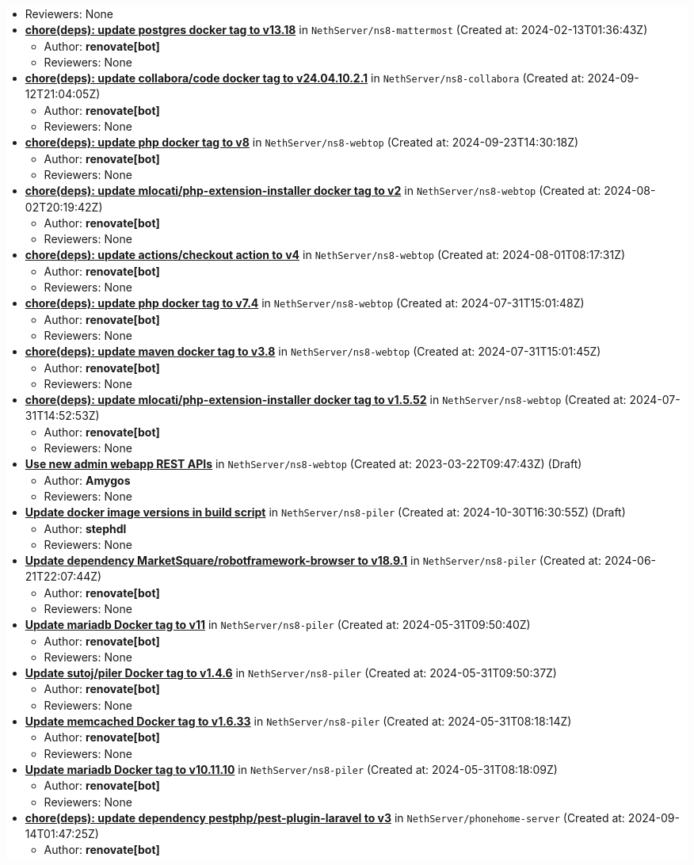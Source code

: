   - Reviewers: None
- **[chore(deps): update postgres docker tag to v13.18](https://github.com/NethServer/ns8-mattermost/pull/65)** in `NethServer/ns8-mattermost` (Created at: 2024-02-13T01:36:43Z) 
  - Author: **renovate[bot]**
  - Reviewers: None
- **[chore(deps): update collabora/code docker tag to v24.04.10.2.1](https://github.com/NethServer/ns8-collabora/pull/33)** in `NethServer/ns8-collabora` (Created at: 2024-09-12T21:04:05Z) 
  - Author: **renovate[bot]**
  - Reviewers: None
- **[chore(deps): update php docker tag to v8](https://github.com/NethServer/ns8-webtop/pull/75)** in `NethServer/ns8-webtop` (Created at: 2024-09-23T14:30:18Z) 
  - Author: **renovate[bot]**
  - Reviewers: None
- **[chore(deps): update mlocati/php-extension-installer docker tag to v2](https://github.com/NethServer/ns8-webtop/pull/64)** in `NethServer/ns8-webtop` (Created at: 2024-08-02T20:19:42Z) 
  - Author: **renovate[bot]**
  - Reviewers: None
- **[chore(deps): update actions/checkout action to v4](https://github.com/NethServer/ns8-webtop/pull/62)** in `NethServer/ns8-webtop` (Created at: 2024-08-01T08:17:31Z) 
  - Author: **renovate[bot]**
  - Reviewers: None
- **[chore(deps): update php docker tag to v7.4](https://github.com/NethServer/ns8-webtop/pull/58)** in `NethServer/ns8-webtop` (Created at: 2024-07-31T15:01:48Z) 
  - Author: **renovate[bot]**
  - Reviewers: None
- **[chore(deps): update maven docker tag to v3.8](https://github.com/NethServer/ns8-webtop/pull/57)** in `NethServer/ns8-webtop` (Created at: 2024-07-31T15:01:45Z) 
  - Author: **renovate[bot]**
  - Reviewers: None
- **[chore(deps): update mlocati/php-extension-installer docker tag to v1.5.52](https://github.com/NethServer/ns8-webtop/pull/55)** in `NethServer/ns8-webtop` (Created at: 2024-07-31T14:52:53Z) 
  - Author: **renovate[bot]**
  - Reviewers: None
- **[Use new admin webapp REST APIs](https://github.com/NethServer/ns8-webtop/pull/19)** in `NethServer/ns8-webtop` (Created at: 2023-03-22T09:47:43Z)  (Draft)
  - Author: **Amygos**
  - Reviewers: None
- **[Update docker image versions in build script](https://github.com/NethServer/ns8-piler/pull/29)** in `NethServer/ns8-piler` (Created at: 2024-10-30T16:30:55Z)  (Draft)
  - Author: **stephdl**
  - Reviewers: None
- **[Update dependency MarketSquare/robotframework-browser to v18.9.1](https://github.com/NethServer/ns8-piler/pull/28)** in `NethServer/ns8-piler` (Created at: 2024-06-21T22:07:44Z) 
  - Author: **renovate[bot]**
  - Reviewers: None
- **[Update mariadb Docker tag to v11](https://github.com/NethServer/ns8-piler/pull/27)** in `NethServer/ns8-piler` (Created at: 2024-05-31T09:50:40Z) 
  - Author: **renovate[bot]**
  - Reviewers: None
- **[Update sutoj/piler Docker tag to v1.4.6](https://github.com/NethServer/ns8-piler/pull/26)** in `NethServer/ns8-piler` (Created at: 2024-05-31T09:50:37Z) 
  - Author: **renovate[bot]**
  - Reviewers: None
- **[Update memcached Docker tag to v1.6.33](https://github.com/NethServer/ns8-piler/pull/24)** in `NethServer/ns8-piler` (Created at: 2024-05-31T08:18:14Z) 
  - Author: **renovate[bot]**
  - Reviewers: None
- **[Update mariadb Docker tag to v10.11.10](https://github.com/NethServer/ns8-piler/pull/23)** in `NethServer/ns8-piler` (Created at: 2024-05-31T08:18:09Z) 
  - Author: **renovate[bot]**
  - Reviewers: None
- **[chore(deps): update dependency pestphp/pest-plugin-laravel to v3](https://github.com/NethServer/phonehome-server/pull/121)** in `NethServer/phonehome-server` (Created at: 2024-09-14T01:47:25Z) 
  - Author: **renovate[bot]**